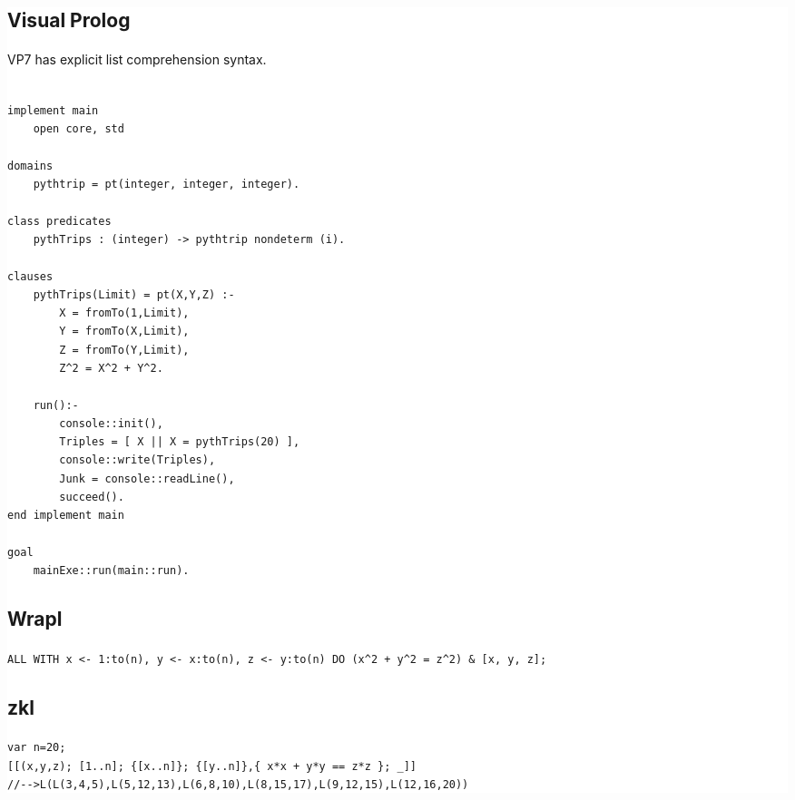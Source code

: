 

## Visual Prolog


VP7 has explicit list comprehension syntax.


```visualProlog

implement main
    open core, std

domains
    pythtrip = pt(integer, integer, integer).

class predicates
    pythTrips : (integer) -> pythtrip nondeterm (i).

clauses
    pythTrips(Limit) = pt(X,Y,Z) :-
        X = fromTo(1,Limit),
        Y = fromTo(X,Limit),
        Z = fromTo(Y,Limit),
        Z^2 = X^2 + Y^2.

    run():-
        console::init(),
        Triples = [ X || X = pythTrips(20) ],
        console::write(Triples),
        Junk = console::readLine(),
        succeed().
end implement main

goal
    mainExe::run(main::run).

```



## Wrapl


```wrapl
ALL WITH x <- 1:to(n), y <- x:to(n), z <- y:to(n) DO (x^2 + y^2 = z^2) & [x, y, z];
```



## zkl


```zkl
var n=20;
[[(x,y,z); [1..n]; {[x..n]}; {[y..n]},{ x*x + y*y == z*z }; _]]
//-->L(L(3,4,5),L(5,12,13),L(6,8,10),L(8,15,17),L(9,12,15),L(12,16,20))
```
